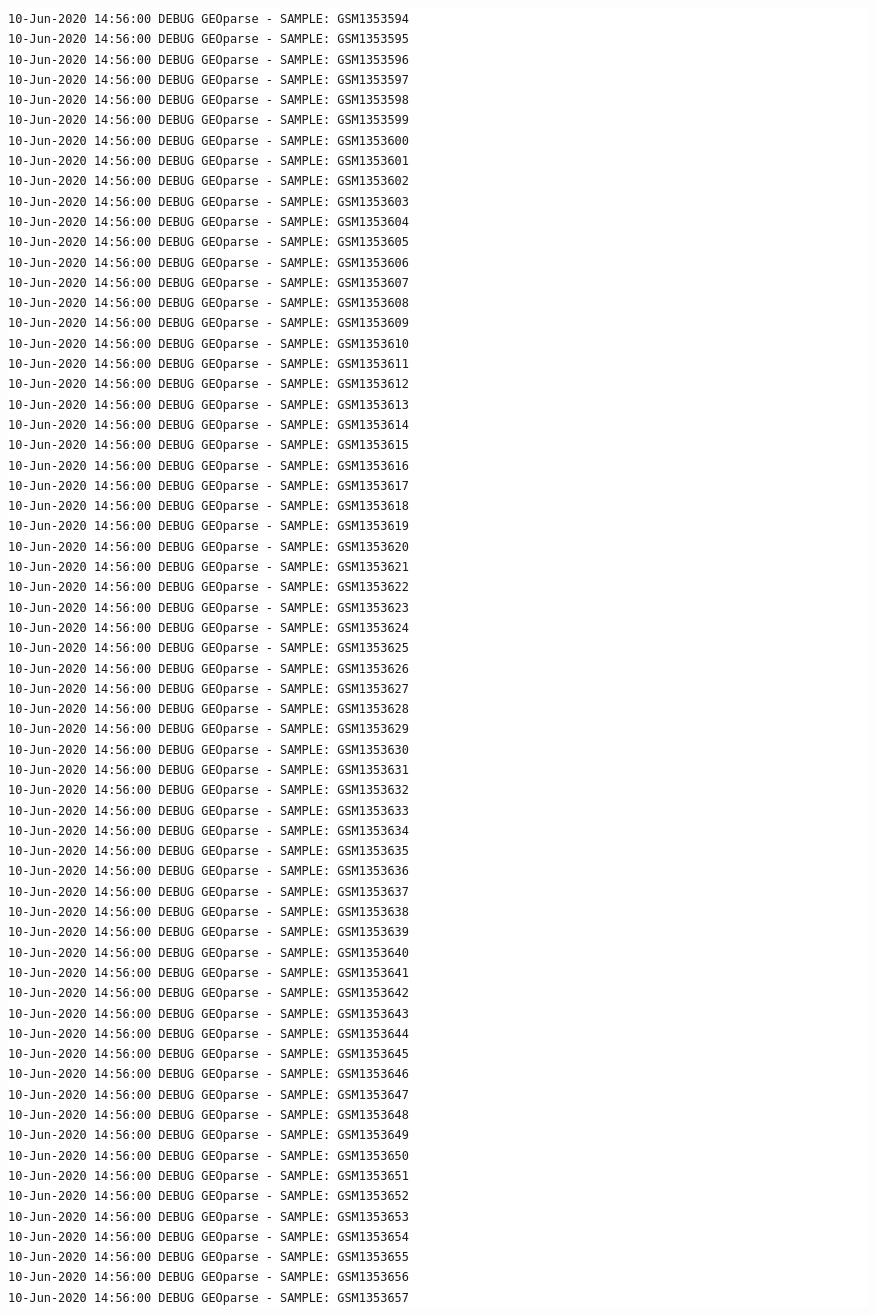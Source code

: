     10-Jun-2020 14:56:00 DEBUG GEOparse - SAMPLE: GSM1353594
    10-Jun-2020 14:56:00 DEBUG GEOparse - SAMPLE: GSM1353595
    10-Jun-2020 14:56:00 DEBUG GEOparse - SAMPLE: GSM1353596
    10-Jun-2020 14:56:00 DEBUG GEOparse - SAMPLE: GSM1353597
    10-Jun-2020 14:56:00 DEBUG GEOparse - SAMPLE: GSM1353598
    10-Jun-2020 14:56:00 DEBUG GEOparse - SAMPLE: GSM1353599
    10-Jun-2020 14:56:00 DEBUG GEOparse - SAMPLE: GSM1353600
    10-Jun-2020 14:56:00 DEBUG GEOparse - SAMPLE: GSM1353601
    10-Jun-2020 14:56:00 DEBUG GEOparse - SAMPLE: GSM1353602
    10-Jun-2020 14:56:00 DEBUG GEOparse - SAMPLE: GSM1353603
    10-Jun-2020 14:56:00 DEBUG GEOparse - SAMPLE: GSM1353604
    10-Jun-2020 14:56:00 DEBUG GEOparse - SAMPLE: GSM1353605
    10-Jun-2020 14:56:00 DEBUG GEOparse - SAMPLE: GSM1353606
    10-Jun-2020 14:56:00 DEBUG GEOparse - SAMPLE: GSM1353607
    10-Jun-2020 14:56:00 DEBUG GEOparse - SAMPLE: GSM1353608
    10-Jun-2020 14:56:00 DEBUG GEOparse - SAMPLE: GSM1353609
    10-Jun-2020 14:56:00 DEBUG GEOparse - SAMPLE: GSM1353610
    10-Jun-2020 14:56:00 DEBUG GEOparse - SAMPLE: GSM1353611
    10-Jun-2020 14:56:00 DEBUG GEOparse - SAMPLE: GSM1353612
    10-Jun-2020 14:56:00 DEBUG GEOparse - SAMPLE: GSM1353613
    10-Jun-2020 14:56:00 DEBUG GEOparse - SAMPLE: GSM1353614
    10-Jun-2020 14:56:00 DEBUG GEOparse - SAMPLE: GSM1353615
    10-Jun-2020 14:56:00 DEBUG GEOparse - SAMPLE: GSM1353616
    10-Jun-2020 14:56:00 DEBUG GEOparse - SAMPLE: GSM1353617
    10-Jun-2020 14:56:00 DEBUG GEOparse - SAMPLE: GSM1353618
    10-Jun-2020 14:56:00 DEBUG GEOparse - SAMPLE: GSM1353619
    10-Jun-2020 14:56:00 DEBUG GEOparse - SAMPLE: GSM1353620
    10-Jun-2020 14:56:00 DEBUG GEOparse - SAMPLE: GSM1353621
    10-Jun-2020 14:56:00 DEBUG GEOparse - SAMPLE: GSM1353622
    10-Jun-2020 14:56:00 DEBUG GEOparse - SAMPLE: GSM1353623
    10-Jun-2020 14:56:00 DEBUG GEOparse - SAMPLE: GSM1353624
    10-Jun-2020 14:56:00 DEBUG GEOparse - SAMPLE: GSM1353625
    10-Jun-2020 14:56:00 DEBUG GEOparse - SAMPLE: GSM1353626
    10-Jun-2020 14:56:00 DEBUG GEOparse - SAMPLE: GSM1353627
    10-Jun-2020 14:56:00 DEBUG GEOparse - SAMPLE: GSM1353628
    10-Jun-2020 14:56:00 DEBUG GEOparse - SAMPLE: GSM1353629
    10-Jun-2020 14:56:00 DEBUG GEOparse - SAMPLE: GSM1353630
    10-Jun-2020 14:56:00 DEBUG GEOparse - SAMPLE: GSM1353631
    10-Jun-2020 14:56:00 DEBUG GEOparse - SAMPLE: GSM1353632
    10-Jun-2020 14:56:00 DEBUG GEOparse - SAMPLE: GSM1353633
    10-Jun-2020 14:56:00 DEBUG GEOparse - SAMPLE: GSM1353634
    10-Jun-2020 14:56:00 DEBUG GEOparse - SAMPLE: GSM1353635
    10-Jun-2020 14:56:00 DEBUG GEOparse - SAMPLE: GSM1353636
    10-Jun-2020 14:56:00 DEBUG GEOparse - SAMPLE: GSM1353637
    10-Jun-2020 14:56:00 DEBUG GEOparse - SAMPLE: GSM1353638
    10-Jun-2020 14:56:00 DEBUG GEOparse - SAMPLE: GSM1353639
    10-Jun-2020 14:56:00 DEBUG GEOparse - SAMPLE: GSM1353640
    10-Jun-2020 14:56:00 DEBUG GEOparse - SAMPLE: GSM1353641
    10-Jun-2020 14:56:00 DEBUG GEOparse - SAMPLE: GSM1353642
    10-Jun-2020 14:56:00 DEBUG GEOparse - SAMPLE: GSM1353643
    10-Jun-2020 14:56:00 DEBUG GEOparse - SAMPLE: GSM1353644
    10-Jun-2020 14:56:00 DEBUG GEOparse - SAMPLE: GSM1353645
    10-Jun-2020 14:56:00 DEBUG GEOparse - SAMPLE: GSM1353646
    10-Jun-2020 14:56:00 DEBUG GEOparse - SAMPLE: GSM1353647
    10-Jun-2020 14:56:00 DEBUG GEOparse - SAMPLE: GSM1353648
    10-Jun-2020 14:56:00 DEBUG GEOparse - SAMPLE: GSM1353649
    10-Jun-2020 14:56:00 DEBUG GEOparse - SAMPLE: GSM1353650
    10-Jun-2020 14:56:00 DEBUG GEOparse - SAMPLE: GSM1353651
    10-Jun-2020 14:56:00 DEBUG GEOparse - SAMPLE: GSM1353652
    10-Jun-2020 14:56:00 DEBUG GEOparse - SAMPLE: GSM1353653
    10-Jun-2020 14:56:00 DEBUG GEOparse - SAMPLE: GSM1353654
    10-Jun-2020 14:56:00 DEBUG GEOparse - SAMPLE: GSM1353655
    10-Jun-2020 14:56:00 DEBUG GEOparse - SAMPLE: GSM1353656
    10-Jun-2020 14:56:00 DEBUG GEOparse - SAMPLE: GSM1353657